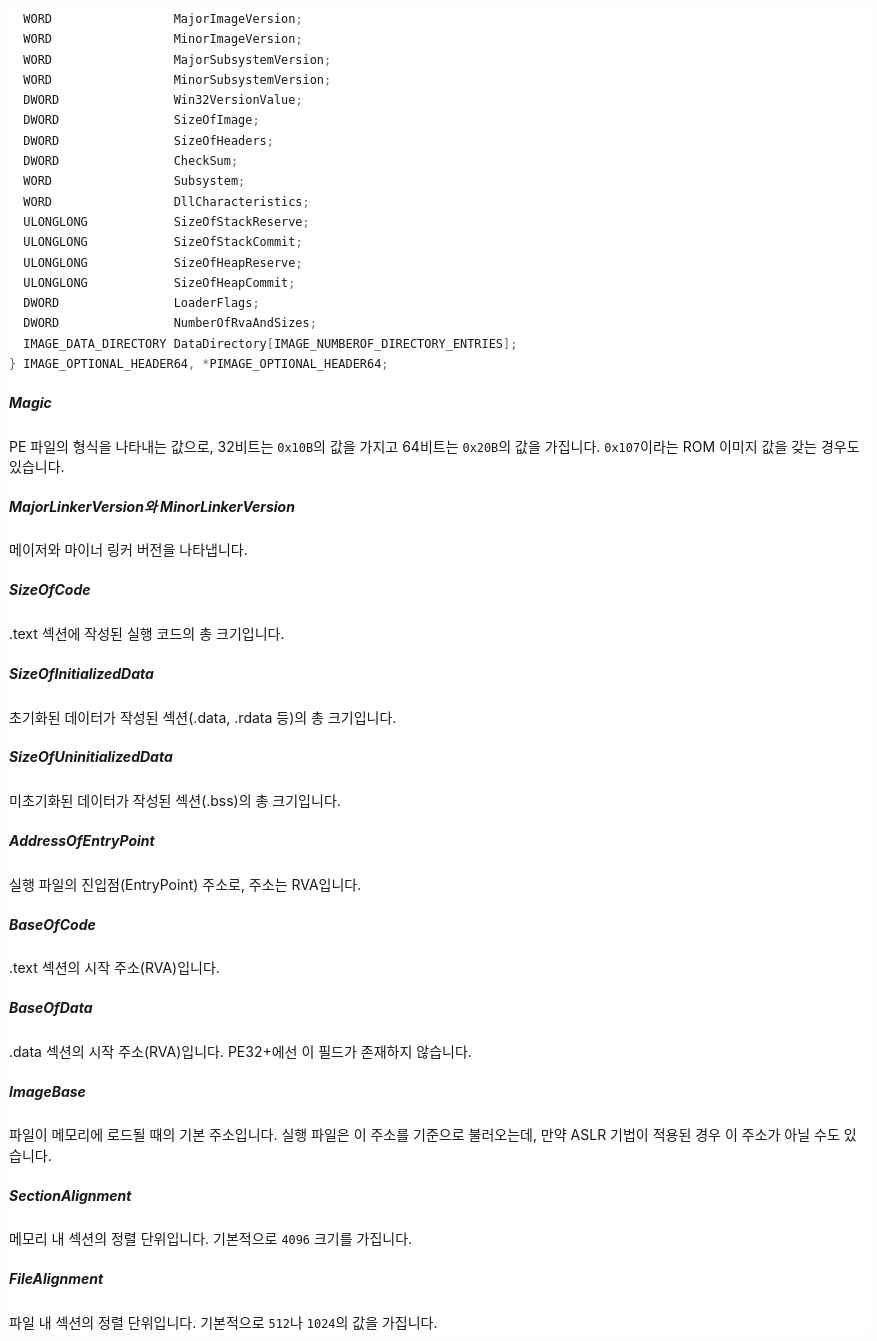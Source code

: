 ```c title="winnt.h" linenums="1"
  WORD                 MajorImageVersion;
  WORD                 MinorImageVersion;
  WORD                 MajorSubsystemVersion;
  WORD                 MinorSubsystemVersion;
  DWORD                Win32VersionValue;
  DWORD                SizeOfImage;
  DWORD                SizeOfHeaders;
  DWORD                CheckSum;
  WORD                 Subsystem;
  WORD                 DllCharacteristics;
  ULONGLONG            SizeOfStackReserve;
  ULONGLONG            SizeOfStackCommit;
  ULONGLONG            SizeOfHeapReserve;
  ULONGLONG            SizeOfHeapCommit;
  DWORD                LoaderFlags;
  DWORD                NumberOfRvaAndSizes;
  IMAGE_DATA_DIRECTORY DataDirectory[IMAGE_NUMBEROF_DIRECTORY_ENTRIES];
} IMAGE_OPTIONAL_HEADER64, *PIMAGE_OPTIONAL_HEADER64;
```

##### Magic
PE 파일의 형식을 나타내는 값으로, 32비트는 `0x10B`의 값을 가지고 64비트는 `0x20B`의 값을 가집니다. `0x107`이라는 ROM 이미지 값을 갖는 경우도 있습니다.

##### MajorLinkerVersion와 MinorLinkerVersion
메이저와 마이너 링커 버전을 나타냅니다.

##### SizeOfCode
.text 섹션에 작성된 실행 코드의 총 크기입니다.

##### SizeOfInitializedData
초기화된 데이터가 작성된 섹션(.data, .rdata 등)의 총 크기입니다.

##### SizeOfUninitializedData
미초기화된 데이터가 작성된 섹션(.bss)의 총 크기입니다.

##### AddressOfEntryPoint
실행 파일의 진입점(EntryPoint) 주소로, 주소는 RVA입니다.

##### BaseOfCode
.text 섹션의 시작 주소(RVA)입니다.

##### BaseOfData
.data 섹션의 시작 주소(RVA)입니다. PE32+에선 이 필드가 존재하지 않습니다.

##### ImageBase
파일이 메모리에 로드될 때의 기본 주소입니다. 실행 파일은 이 주소를 기준으로 불러오는데, 만약 ASLR 기법이 적용된 경우 이 주소가 아닐 수도 있습니다.

##### SectionAlignment
메모리 내 섹션의 정렬 단위입니다. 기본적으로 `4096` 크기를 가집니다.

##### FileAlignment
파일 내 섹션의 정렬 단위입니다. 기본적으로 `512`나 `1024`의 값을 가집니다.
